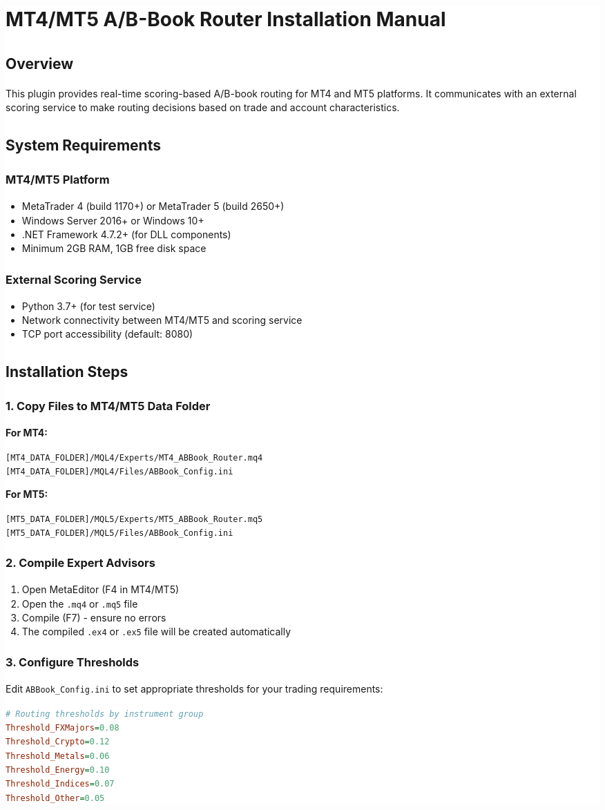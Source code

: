 # MT4/MT5 A/B-Book Router Installation Manual

## Overview

This plugin provides real-time scoring-based A/B-book routing for MT4 and MT5 platforms. It communicates with an external scoring service to make routing decisions based on trade and account characteristics.

## System Requirements

### MT4/MT5 Platform
- MetaTrader 4 (build 1170+) or MetaTrader 5 (build 2650+)
- Windows Server 2016+ or Windows 10+
- .NET Framework 4.7.2+ (for DLL components)
- Minimum 2GB RAM, 1GB free disk space

### External Scoring Service
- Python 3.7+ (for test service)
- Network connectivity between MT4/MT5 and scoring service
- TCP port accessibility (default: 8080)

## Installation Steps

### 1. Copy Files to MT4/MT5 Data Folder

**For MT4:**
```
[MT4_DATA_FOLDER]/MQL4/Experts/MT4_ABBook_Router.mq4
[MT4_DATA_FOLDER]/MQL4/Files/ABBook_Config.ini
```

**For MT5:**
```
[MT5_DATA_FOLDER]/MQL5/Experts/MT5_ABBook_Router.mq5
[MT5_DATA_FOLDER]/MQL5/Files/ABBook_Config.ini
```

### 2. Compile Expert Advisors

1. Open MetaEditor (F4 in MT4/MT5)
2. Open the `.mq4` or `.mq5` file
3. Compile (F7) - ensure no errors
4. The compiled `.ex4` or `.ex5` file will be created automatically

### 3. Configure Thresholds

Edit `ABBook_Config.ini` to set appropriate thresholds for your trading requirements:

```ini
# Routing thresholds by instrument group
Threshold_FXMajors=0.08
Threshold_Crypto=0.12
Threshold_Metals=0.06
Threshold_Energy=0.10
Threshold_Indices=0.07
Threshold_Other=0.05
```
